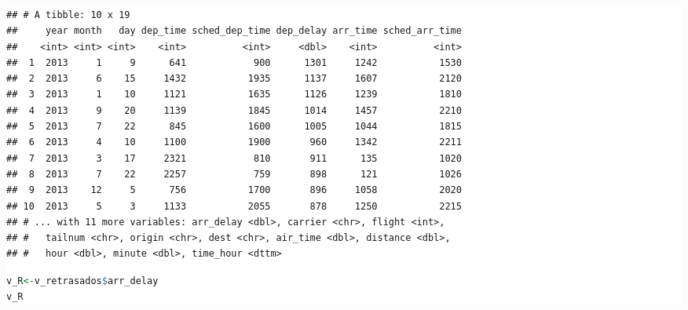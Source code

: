     ## # A tibble: 10 x 19
    ##     year month   day dep_time sched_dep_time dep_delay arr_time sched_arr_time
    ##    <int> <int> <int>    <int>          <int>     <dbl>    <int>          <int>
    ##  1  2013     1     9      641            900      1301     1242           1530
    ##  2  2013     6    15     1432           1935      1137     1607           2120
    ##  3  2013     1    10     1121           1635      1126     1239           1810
    ##  4  2013     9    20     1139           1845      1014     1457           2210
    ##  5  2013     7    22      845           1600      1005     1044           1815
    ##  6  2013     4    10     1100           1900       960     1342           2211
    ##  7  2013     3    17     2321            810       911      135           1020
    ##  8  2013     7    22     2257            759       898      121           1026
    ##  9  2013    12     5      756           1700       896     1058           2020
    ## 10  2013     5     3     1133           2055       878     1250           2215
    ## # ... with 11 more variables: arr_delay <dbl>, carrier <chr>, flight <int>,
    ## #   tailnum <chr>, origin <chr>, dest <chr>, air_time <dbl>, distance <dbl>,
    ## #   hour <dbl>, minute <dbl>, time_hour <dttm>

``` r
v_R<-v_retrasados$arr_delay
v_R
```
